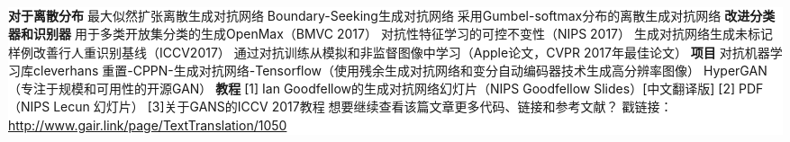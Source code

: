 **对于离散分布**
最大似然扩张离散生成对抗网络
Boundary-Seeking生成对抗网络
采用Gumbel-softmax分布的离散生成对抗网络
**改进分类器和识别器**
用于多类开放集分类的生成OpenMax（BMVC 2017）
对抗性特征学习的可控不变性（NIPS 2017）
生成对抗网络生成未标记样例改善行人重识别基线（ICCV2017）
通过对抗训练从模拟和非监督图像中学习（Apple论文，CVPR 2017年最佳论文）
**项目**
对抗机器学习库cleverhans
重置-CPPN-生成对抗网络-Tensorflow（使用残余生成对抗网络和变分自动编码器技术生成高分辨率图像）
HyperGAN（专注于规模和可用性的开源GAN）
**教程**
[1] Ian Goodfellow的生成对抗网络幻灯片（NIPS Goodfellow Slides）[中文翻译版]
[2] PDF（NIPS Lecun 幻灯片）
[3]关于GANS的ICCV 2017教程
想要继续查看该篇文章更多代码、链接和参考文献？
戳链接：
http://www.gair.link/page/TextTranslation/1050


